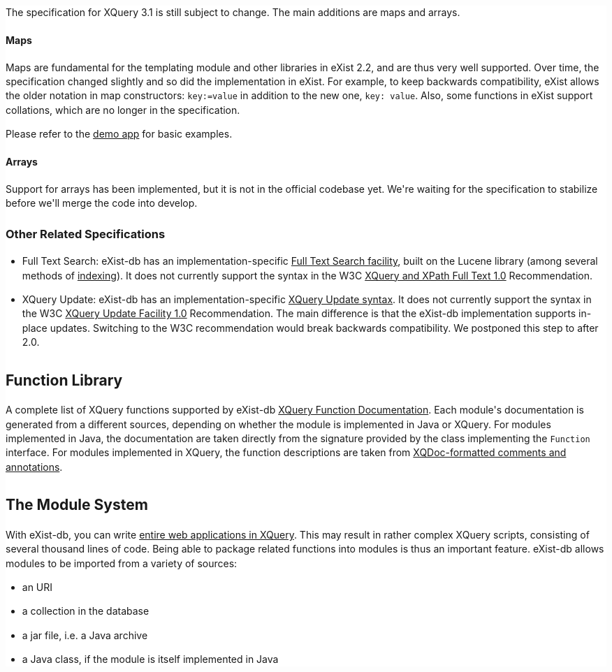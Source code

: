 The specification for XQuery 3.1 is still subject to change. The main additions are maps and arrays.

#### Maps

Maps are fundamental for the templating module and other libraries in eXist 2.2, and are thus very well supported. Over time, the specification changed slightly and so did the implementation in eXist. For example, to keep backwards compatibility, eXist allows the older notation in map constructors: `key:=value` in addition to the new one, `key: value`. Also, some functions in eXist support collations, which are no longer in the specification.

Please refer to the [demo app]({demo}/examples/basic/maps.html) for basic examples.

#### Arrays

Support for arrays has been implemented, but it is not in the official codebase yet. We're waiting for the specification to stabilize before we'll merge the code into develop.

### Other Related Specifications

-   Full Text Search: eXist-db has an implementation-specific [Full Text Search facility](lucene.md), built on the Lucene library (among several methods of [indexing](indexing.md)). It does not currently support the syntax in the W3C [XQuery and XPath Full Text 1.0](http://www.w3.org/TR/xpath-full-text-10/) Recommendation.

-   XQuery Update: eXist-db has an implementation-specific [XQuery Update syntax](update_ext.md). It does not currently support the syntax in the W3C [XQuery Update Facility 1.0](http://www.w3.org/TR/xquery-update-10/) Recommendation. The main difference is that the eXist-db implementation supports in-place updates. Switching to the W3C recommendation would break backwards compatibility. We postponed this step to after 2.0.

## Function Library

A complete list of XQuery functions supported by eXist-db [XQuery Function Documentation](/exist/apps/fundocs). Each module's documentation is generated from a different sources, depending on whether the module is implemented in Java or XQuery. For modules implemented in Java, the documentation are taken directly from the signature provided by the class implementing the `Function` interface. For modules implemented in XQuery, the function descriptions are taken from [XQDoc-formatted comments and annotations](xqdoc.md).

## The Module System

With eXist-db, you can write [entire web applications in XQuery](development-starter.md). This may result in rather complex XQuery scripts, consisting of several thousand lines of code. Being able to package related functions into modules is thus an important feature. eXist-db allows modules to be imported from a variety of sources:

-   an URI

-   a collection in the database

-   a jar file, i.e. a Java archive

-   a Java class, if the module is itself implemented in Java
